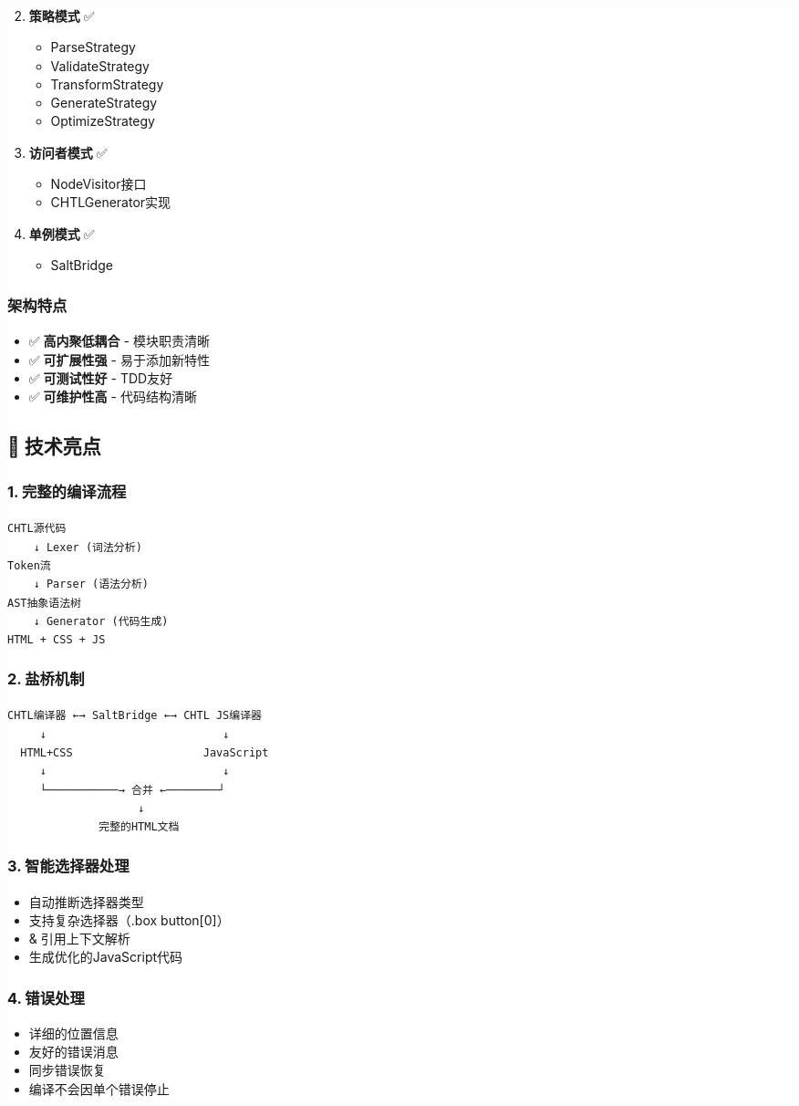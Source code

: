 2. **策略模式** ✅
   - ParseStrategy
   - ValidateStrategy
   - TransformStrategy
   - GenerateStrategy
   - OptimizeStrategy

3. **访问者模式** ✅
   - NodeVisitor接口
   - CHTLGenerator实现

4. **单例模式** ✅
   - SaltBridge

### 架构特点

- ✅ **高内聚低耦合** - 模块职责清晰
- ✅ **可扩展性强** - 易于添加新特性
- ✅ **可测试性好** - TDD友好
- ✅ **可维护性高** - 代码结构清晰

## 🚀 技术亮点

### 1. 完整的编译流程
```
CHTL源代码
    ↓ Lexer (词法分析)
Token流
    ↓ Parser (语法分析)
AST抽象语法树
    ↓ Generator (代码生成)
HTML + CSS + JS
```

### 2. 盐桥机制
```
CHTL编译器 ←→ SaltBridge ←→ CHTL JS编译器
     ↓                           ↓
  HTML+CSS                    JavaScript
     ↓                           ↓
     └───────────→ 合并 ←────────┘
                    ↓
              完整的HTML文档
```

### 3. 智能选择器处理
- 自动推断选择器类型
- 支持复杂选择器（.box button[0]）
- & 引用上下文解析
- 生成优化的JavaScript代码

### 4. 错误处理
- 详细的位置信息
- 友好的错误消息
- 同步错误恢复
- 编译不会因单个错误停止
